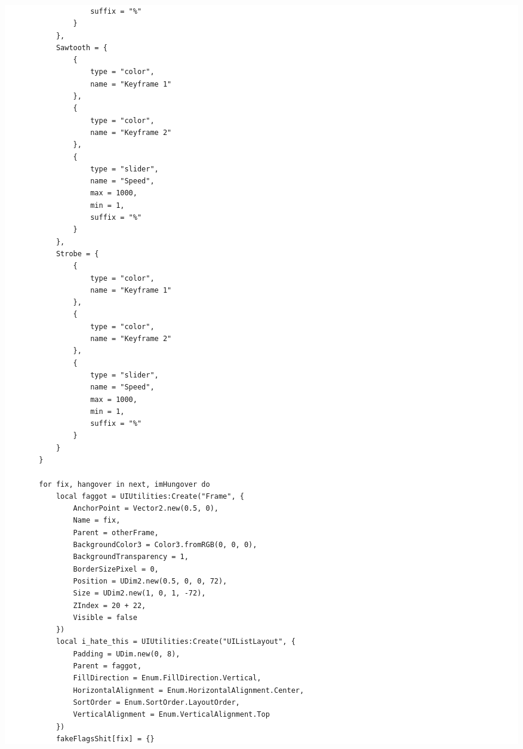                         suffix = "%"
                    }
                },
                Sawtooth = {
                    {
                        type = "color",
                        name = "Keyframe 1"
                    },
                    {
                        type = "color",
                        name = "Keyframe 2"
                    },
                    {
                        type = "slider",
                        name = "Speed",
                        max = 1000,
                        min = 1,
                        suffix = "%"
                    }
                },
                Strobe = {
                    {
                        type = "color",
                        name = "Keyframe 1"
                    },
                    {
                        type = "color",
                        name = "Keyframe 2"
                    },
                    {
                        type = "slider",
                        name = "Speed",
                        max = 1000,
                        min = 1,
                        suffix = "%"
                    }
                }
            }

            for fix, hangover in next, imHungover do
                local faggot = UIUtilities:Create("Frame", {
                    AnchorPoint = Vector2.new(0.5, 0),
                    Name = fix,
                    Parent = otherFrame,
                    BackgroundColor3 = Color3.fromRGB(0, 0, 0),
                    BackgroundTransparency = 1,
                    BorderSizePixel = 0,
                    Position = UDim2.new(0.5, 0, 0, 72),
                    Size = UDim2.new(1, 0, 1, -72),
                    ZIndex = 20 + 22,
                    Visible = false
                })
                local i_hate_this = UIUtilities:Create("UIListLayout", {
                    Padding = UDim.new(0, 8),
                    Parent = faggot,
                    FillDirection = Enum.FillDirection.Vertical,
                    HorizontalAlignment = Enum.HorizontalAlignment.Center,
                    SortOrder = Enum.SortOrder.LayoutOrder,
                    VerticalAlignment = Enum.VerticalAlignment.Top
                })
                fakeFlagsShit[fix] = {}
